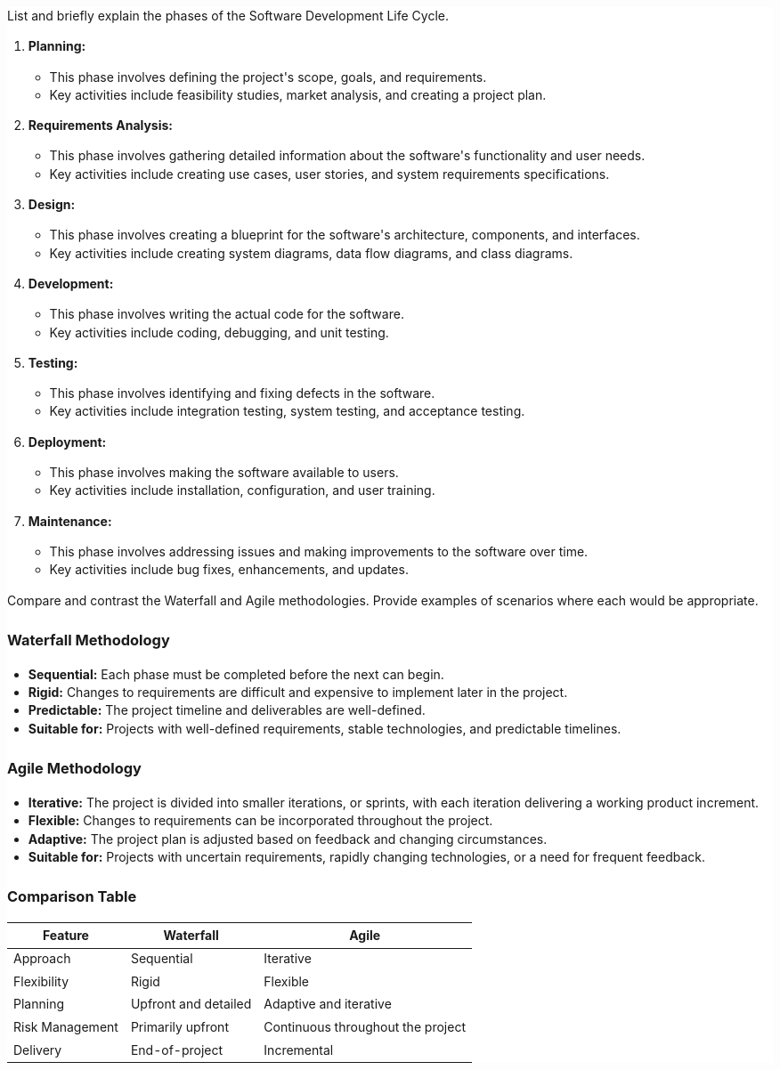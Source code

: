 List and briefly explain the phases of the Software Development Life Cycle.

1. **Planning:**
   * This phase involves defining the project's scope, goals, and requirements.
   * Key activities include feasibility studies, market analysis, and creating a project plan.

2. **Requirements Analysis:**
   * This phase involves gathering detailed information about the software's functionality and user needs.
   * Key activities include creating use cases, user stories, and system requirements specifications.

3. **Design:**
   * This phase involves creating a blueprint for the software's architecture, components, and interfaces.
   * Key activities include creating system diagrams, data flow diagrams, and class diagrams.

4. **Development:**
   * This phase involves writing the actual code for the software.
   * Key activities include coding, debugging, and unit testing.

5. **Testing:**
   * This phase involves identifying and fixing defects in the software.
   * Key activities include integration testing, system testing, and acceptance testing.

6. **Deployment:**
   * This phase involves making the software available to users.
   * Key activities include installation, configuration, and user training.

7. **Maintenance:**
   * This phase involves addressing issues and making improvements to the software over time.
   * Key activities include bug fixes, enhancements, and updates.

Compare and contrast the Waterfall and Agile methodologies. Provide examples of scenarios where each would be appropriate.



### Waterfall Methodology
* **Sequential:** Each phase must be completed before the next can begin.
* **Rigid:** Changes to requirements are difficult and expensive to implement later in the project.
* **Predictable:** The project timeline and deliverables are well-defined.
* **Suitable for:** Projects with well-defined requirements, stable technologies, and predictable timelines.

### Agile Methodology
* **Iterative:** The project is divided into smaller iterations, or sprints, with each iteration delivering a working product increment.
* **Flexible:** Changes to requirements can be incorporated throughout the project.
* **Adaptive:** The project plan is adjusted based on feedback and changing circumstances.
* **Suitable for:** Projects with uncertain requirements, rapidly changing technologies, or a need for frequent feedback.

### Comparison Table
| Feature | Waterfall | Agile |
|---|---|---|
| Approach | Sequential | Iterative |
| Flexibility | Rigid | Flexible |
| Planning | Upfront and detailed | Adaptive and iterative |
| Risk Management | Primarily upfront | Continuous throughout the project |
| Delivery | End-of-project | Incremental |
